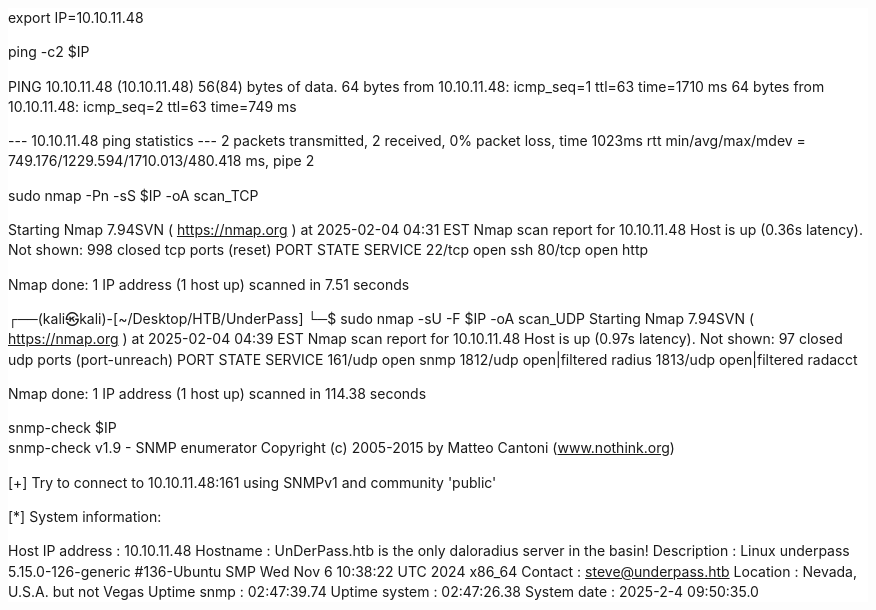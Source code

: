 










export IP=10.10.11.48
                                                                          
ping -c2 $IP                          

PING 10.10.11.48 (10.10.11.48) 56(84) bytes of data.
64 bytes from 10.10.11.48: icmp_seq=1 ttl=63 time=1710 ms
64 bytes from 10.10.11.48: icmp_seq=2 ttl=63 time=749 ms

--- 10.10.11.48 ping statistics ---
2 packets transmitted, 2 received, 0% packet loss, time 1023ms
rtt min/avg/max/mdev = 749.176/1229.594/1710.013/480.418 ms, pipe 2

sudo nmap -Pn -sS $IP -oA scan_TCP

Starting Nmap 7.94SVN ( https://nmap.org ) at 2025-02-04 04:31 EST
Nmap scan report for 10.10.11.48
Host is up (0.36s latency).
Not shown: 998 closed tcp ports (reset)
PORT   STATE SERVICE
22/tcp open  ssh
80/tcp open  http

Nmap done: 1 IP address (1 host up) scanned in 7.51 seconds


┌──(kali㉿kali)-[~/Desktop/HTB/UnderPass]
└─$ sudo nmap -sU -F $IP -oA scan_UDP
Starting Nmap 7.94SVN ( https://nmap.org ) at 2025-02-04 04:39 EST
Nmap scan report for 10.10.11.48
Host is up (0.97s latency).
Not shown: 97 closed udp ports (port-unreach)
PORT     STATE         SERVICE
161/udp  open          snmp
1812/udp open|filtered radius
1813/udp open|filtered radacct

Nmap done: 1 IP address (1 host up) scanned in 114.38 seconds




snmp-check $IP                                   
snmp-check v1.9 - SNMP enumerator
Copyright (c) 2005-2015 by Matteo Cantoni (www.nothink.org)

[+] Try to connect to 10.10.11.48:161 using SNMPv1 and community 'public'

[*] System information:

  Host IP address               : 10.10.11.48
  Hostname                      : UnDerPass.htb is the only daloradius server in the basin!
  Description                   : Linux underpass 5.15.0-126-generic #136-Ubuntu SMP Wed Nov 6 10:38:22 UTC 2024 x86_64
  Contact                       : steve@underpass.htb
  Location                      : Nevada, U.S.A. but not Vegas
  Uptime snmp                   : 02:47:39.74
  Uptime system                 : 02:47:26.38
  System date                   : 2025-2-4 09:50:35.0
